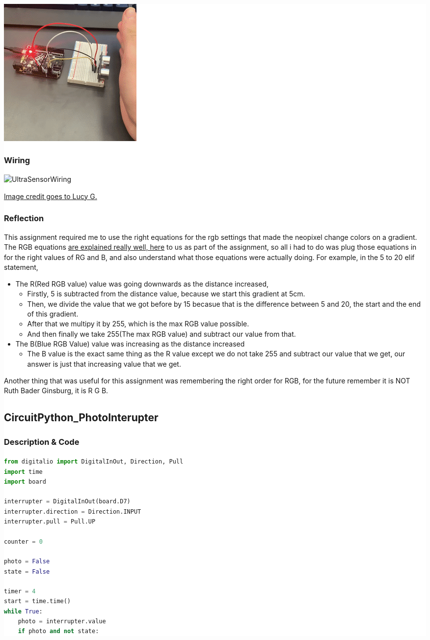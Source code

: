  ![UltrasonicSensor](Images/Gifs/ultrasonicSensor_gif.gif)
### Wiring
![UltraSensorWiring](https://github.com/lgray52/CircuitPython/blob/main/evidence/distance_sensor_wiring.PNG?raw=true)

[Image credit goes to Lucy G.](https://github.com/lgray52/CircuitPython)
### Reflection 
This assignment required me to use the right equations for the rgb settings that made the neopixel change colors on a gradient. The RGB equations [are explained really well, here](https://circuitpython.readthedocs.io/projects/simpleio/en/latest/api.html#simpleio.map_range) to us as part of the assignment, so all i had to do was plug those equations in for the right values of RG and B, and also understand what those equations were actually doing. 
For example, in the 5 to 20 elif statement,
* The R(Red RGB value) value was going downwards as the distance increased,
  * Firstly, 5 is subtracted from the distance value, because we start this gradient at 5cm.
  * Then, we divide the value that we got before by 15 becasue that is the difference between 5 and 20, the start and the end of this gradient.
  * After that we multipy it by 255, which is the max RGB value possible.
  * And then finally we take 255(The max RGB value) and subtract our value from that.
* The B(Blue RGB Value) value was increasing as the distance increased
  * The B value is the exact same thing as the R value except we do not take 255 and subtract our value that we get, our answer is just that increasing value that we get.

Another thing that was useful for this assignment was remembering the right order for RGB, for the future remember it is NOT Ruth Bader Ginsburg, it is R G B.

## CircuitPython_PhotoInterupter

### Description & Code

```python
from digitalio import DigitalInOut, Direction, Pull
import time
import board

interrupter = DigitalInOut(board.D7)
interrupter.direction = Direction.INPUT
interrupter.pull = Pull.UP

counter = 0

photo = False
state = False

timer = 4
start = time.time()
while True:
    photo = interrupter.value
    if photo and not state:
```